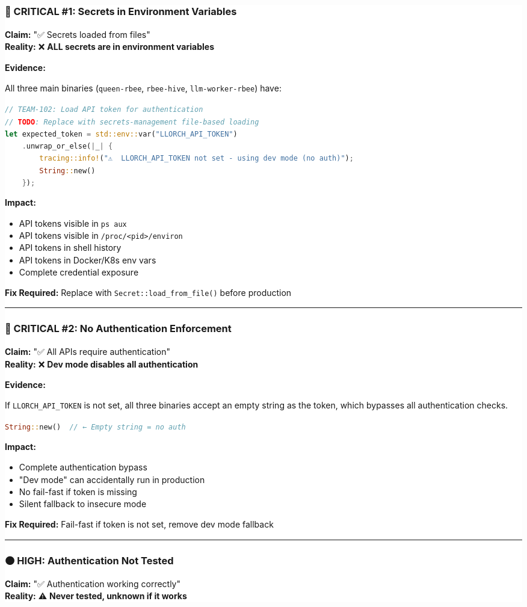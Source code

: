 ### 🔴 CRITICAL #1: Secrets in Environment Variables

**Claim:** "✅ Secrets loaded from files"  
**Reality:** ❌ **ALL secrets are in environment variables**

**Evidence:**

All three main binaries (`queen-rbee`, `rbee-hive`, `llm-worker-rbee`) have:

```rust
// TEAM-102: Load API token for authentication
// TODO: Replace with secrets-management file-based loading
let expected_token = std::env::var("LLORCH_API_TOKEN")
    .unwrap_or_else(|_| {
        tracing::info!("⚠️  LLORCH_API_TOKEN not set - using dev mode (no auth)");
        String::new()
    });
```

**Impact:**
- API tokens visible in `ps aux`
- API tokens visible in `/proc/<pid>/environ`
- API tokens in shell history
- API tokens in Docker/K8s env vars
- Complete credential exposure

**Fix Required:** Replace with `Secret::load_from_file()` before production

---

### 🔴 CRITICAL #2: No Authentication Enforcement

**Claim:** "✅ All APIs require authentication"  
**Reality:** ❌ **Dev mode disables all authentication**

**Evidence:**

If `LLORCH_API_TOKEN` is not set, all three binaries accept an empty string as the token, which bypasses all authentication checks.

```rust
String::new()  // ← Empty string = no auth
```

**Impact:**
- Complete authentication bypass
- "Dev mode" can accidentally run in production
- No fail-fast if token is missing
- Silent fallback to insecure mode

**Fix Required:** Fail-fast if token is not set, remove dev mode fallback

---

### 🟠 HIGH: Authentication Not Tested

**Claim:** "✅ Authentication working correctly"  
**Reality:** ⚠️ **Never tested, unknown if it works**
